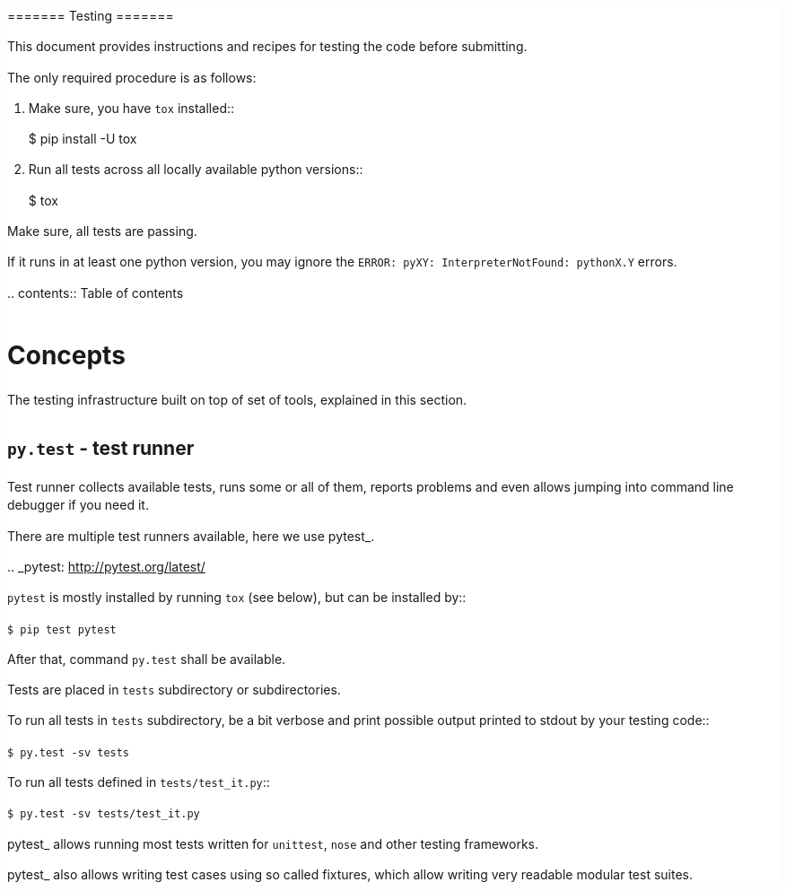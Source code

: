 ======= Testing =======

This document provides instructions and recipes for testing the code
before submitting.

The only required procedure is as follows:

1.  Make sure, you have `tox` installed::

    $ pip install -U tox

2.  Run all tests across all locally available python versions::

    $ tox

Make sure, all tests are passing.

If it runs in at least one python version, you may ignore the
`ERROR: pyXY: InterpreterNotFound: pythonX.Y` errors.

.. contents:: Table of contents

# Concepts

The testing infrastructure built on top of set of tools, explained in
this section.

## `py.test` - test runner

Test runner collects available tests, runs some or all of them, reports
problems and even allows jumping into command line debugger if you need
it.

There are multiple test runners available, here we use pytest\_.

.. \_pytest: http://pytest.org/latest/

`pytest` is mostly installed by running `tox` (see below), but can be
installed by::

    $ pip test pytest

After that, command `py.test` shall be available.

Tests are placed in `tests` subdirectory or subdirectories.

To run all tests in `tests` subdirectory, be a bit verbose and print
possible output printed to stdout by your testing code::

    $ py.test -sv tests

To run all tests defined in `tests/test_it.py`::

    $ py.test -sv tests/test_it.py

pytest\_ allows running most tests written for `unittest`, `nose` and
other testing frameworks.

pytest\_ also allows writing test cases using so called fixtures, which
allow writing very readable modular test suites.
